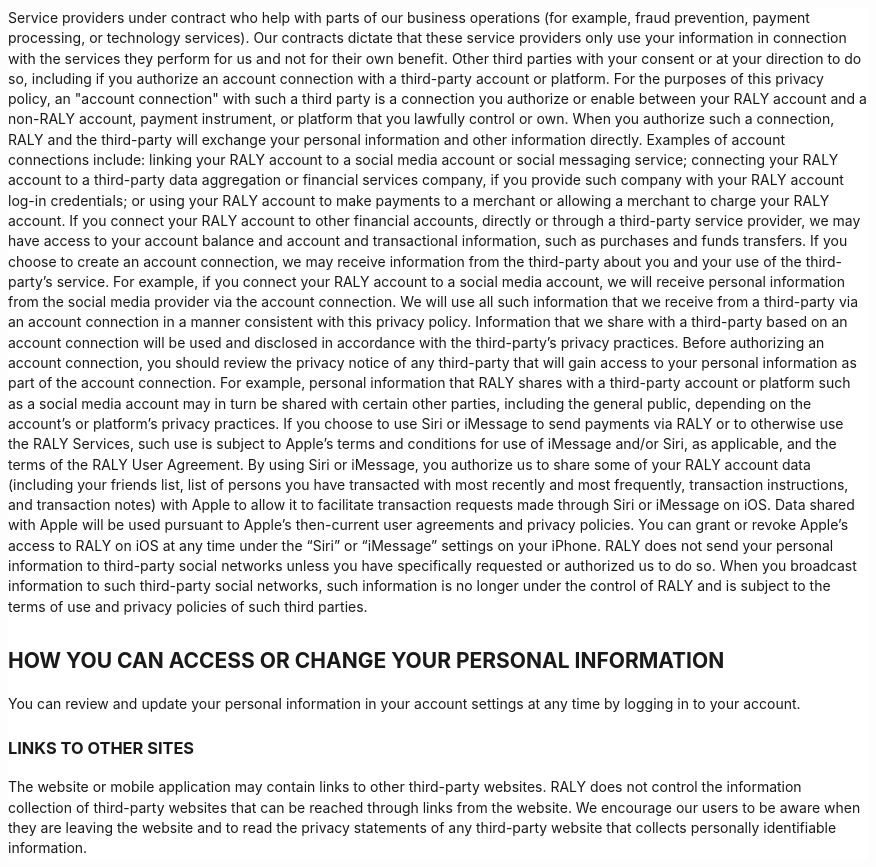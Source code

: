 Service providers under contract who help with parts of our business operations (for example, fraud prevention, payment processing, or technology services). Our contracts dictate that these service providers only use your information in connection with the services they perform for us and not for their own benefit.
Other third parties with your consent or at your direction to do so, including if you authorize an account connection with a third-party account or platform.
For the purposes of this privacy policy, an "account connection" with such a third party is a connection you authorize or enable between your RALY account and a non-RALY account, payment instrument, or platform that you lawfully control or own. When you authorize such a connection, RALY and the third-party will exchange your personal information and other information directly. Examples of account connections include: linking your RALY account to a social media account or social messaging service; connecting your RALY account to a third-party data aggregation or financial services company, if you provide such company with your RALY account log-in credentials; or using your RALY account to make payments to a merchant or allowing a merchant to charge your RALY account.
If you connect your RALY account to other financial accounts, directly or through a third-party service provider, we may have access to your account balance and account and transactional information, such as purchases and funds transfers. If you choose to create an account connection, we may receive information from the third-party about you and your use of the third-party’s service. For example, if you connect your RALY account to a social media account, we will receive personal information from the social media provider via the account connection. We will use all such information that we receive from a third-party via an account connection in a manner consistent with this privacy policy.
Information that we share with a third-party based on an account connection will be used and disclosed in accordance with the third-party’s privacy practices. Before authorizing an account connection, you should review the privacy notice of any third-party that will gain access to your personal information as part of the account connection. For example, personal information that RALY shares with a third-party account or platform such as a social media account may in turn be shared with certain other parties, including the general public, depending on the account’s or platform’s privacy practices.
If you choose to use Siri or iMessage to send payments via RALY or to otherwise use the RALY Services, such use is subject to Apple’s terms and conditions for use of iMessage and/or Siri, as applicable, and the terms of the RALY User Agreement. By using Siri or iMessage, you authorize us to share some of your RALY account data (including your friends list, list of persons you have transacted with most recently and most frequently, transaction instructions, and transaction notes) with Apple to allow it to facilitate transaction requests made through Siri or iMessage on iOS. Data shared with Apple will be used pursuant to Apple’s then-current user agreements and privacy policies. You can grant or revoke Apple’s access to RALY on iOS at any time under the “Siri” or “iMessage” settings on your iPhone.
RALY does not send your personal information to third-party social networks unless you have specifically requested or authorized us to do so. When you broadcast information to such third-party social networks, such information is no longer under the control of RALY and is subject to the terms of use and privacy policies of such third parties.

## HOW YOU CAN ACCESS OR CHANGE YOUR PERSONAL INFORMATION

You can review and update your personal information in your account settings at any time by logging in to your account.

### LINKS TO OTHER SITES

The website or mobile application may contain links to other third-party websites. RALY does not control the information collection of third-party websites that can be reached through links from the website. We encourage our users to be aware when they are leaving the website and to read the privacy statements of any third-party website that collects personally identifiable information.
